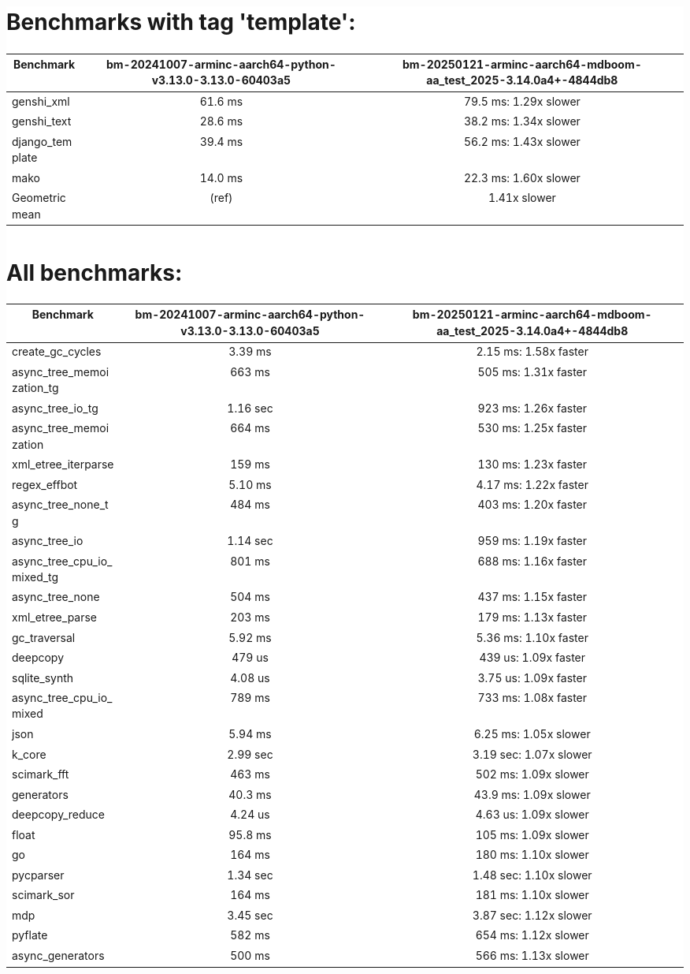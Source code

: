 Benchmarks with tag 'template':
===============================

| Benchmark       | bm-20241007-arminc-aarch64-python-v3.13.0-3.13.0-60403a5 | bm-20250121-arminc-aarch64-mdboom-aa_test_2025-3.14.0a4+-4844db8 |
|-----------------|:--------------------------------------------------------:|:----------------------------------------------------------------:|
| genshi_xml      | 61.6 ms                                                  | 79.5 ms: 1.29x slower                                            |
| genshi_text     | 28.6 ms                                                  | 38.2 ms: 1.34x slower                                            |
| django_template | 39.4 ms                                                  | 56.2 ms: 1.43x slower                                            |
| mako            | 14.0 ms                                                  | 22.3 ms: 1.60x slower                                            |
| Geometric mean  | (ref)                                                    | 1.41x slower                                                     |

All benchmarks:
===============

| Benchmark                  | bm-20241007-arminc-aarch64-python-v3.13.0-3.13.0-60403a5 | bm-20250121-arminc-aarch64-mdboom-aa_test_2025-3.14.0a4+-4844db8 |
|----------------------------|:--------------------------------------------------------:|:----------------------------------------------------------------:|
| create_gc_cycles           | 3.39 ms                                                  | 2.15 ms: 1.58x faster                                            |
| async_tree_memoization_tg  | 663 ms                                                   | 505 ms: 1.31x faster                                             |
| async_tree_io_tg           | 1.16 sec                                                 | 923 ms: 1.26x faster                                             |
| async_tree_memoization     | 664 ms                                                   | 530 ms: 1.25x faster                                             |
| xml_etree_iterparse        | 159 ms                                                   | 130 ms: 1.23x faster                                             |
| regex_effbot               | 5.10 ms                                                  | 4.17 ms: 1.22x faster                                            |
| async_tree_none_tg         | 484 ms                                                   | 403 ms: 1.20x faster                                             |
| async_tree_io              | 1.14 sec                                                 | 959 ms: 1.19x faster                                             |
| async_tree_cpu_io_mixed_tg | 801 ms                                                   | 688 ms: 1.16x faster                                             |
| async_tree_none            | 504 ms                                                   | 437 ms: 1.15x faster                                             |
| xml_etree_parse            | 203 ms                                                   | 179 ms: 1.13x faster                                             |
| gc_traversal               | 5.92 ms                                                  | 5.36 ms: 1.10x faster                                            |
| deepcopy                   | 479 us                                                   | 439 us: 1.09x faster                                             |
| sqlite_synth               | 4.08 us                                                  | 3.75 us: 1.09x faster                                            |
| async_tree_cpu_io_mixed    | 789 ms                                                   | 733 ms: 1.08x faster                                             |
| json                       | 5.94 ms                                                  | 6.25 ms: 1.05x slower                                            |
| k_core                     | 2.99 sec                                                 | 3.19 sec: 1.07x slower                                           |
| scimark_fft                | 463 ms                                                   | 502 ms: 1.09x slower                                             |
| generators                 | 40.3 ms                                                  | 43.9 ms: 1.09x slower                                            |
| deepcopy_reduce            | 4.24 us                                                  | 4.63 us: 1.09x slower                                            |
| float                      | 95.8 ms                                                  | 105 ms: 1.09x slower                                             |
| go                         | 164 ms                                                   | 180 ms: 1.10x slower                                             |
| pycparser                  | 1.34 sec                                                 | 1.48 sec: 1.10x slower                                           |
| scimark_sor                | 164 ms                                                   | 181 ms: 1.10x slower                                             |
| mdp                        | 3.45 sec                                                 | 3.87 sec: 1.12x slower                                           |
| pyflate                    | 582 ms                                                   | 654 ms: 1.12x slower                                             |
| async_generators           | 500 ms                                                   | 566 ms: 1.13x slower                                             |